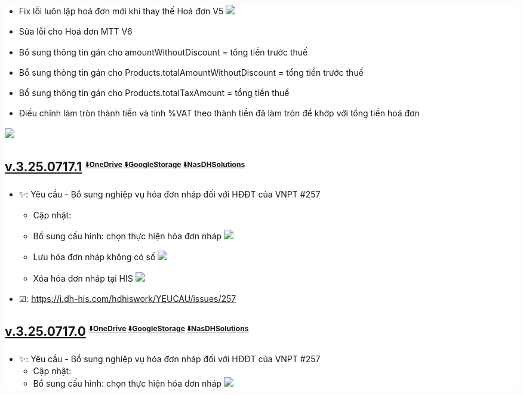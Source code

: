 - Fix lỗi luôn lập hoá đơn mới khi thay thế Hoá đơn V5
![](https://live.staticflickr.com/65535/54662689075_71c6d18c96_b.jpg)


- Sửa lỗi cho Hoá đơn MTT V6
- Bổ sung thông tin gán cho amountWithoutDiscount = tổng tiền trước thuế
- Bổ sung thông tin gán cho Products.totalAmountWithoutDiscount = tổng tiền trước thuế
- Bổ sung thông tin gán cho Products.totalTaxAmount = tổng tiền thuế
- Điều chỉnh làm tròn thành tiền và tính %VAT theo thành tiền đã làm tròn để khớp với tổng tiền hoá đơn

![](https://live.staticflickr.com/65535/54661525162_14bb89e18b_b.jpg)

## [v.3.25.0717.1]() <sub><sup><sup>[⬇️OneDrive](https://code-dh-hospital.github.io/directTo/?&redirect_url=https%3A%2F%2Fo-dh-007-default-rtdb.asia-southeast1.firebasedatabase.app%2FdirectTo%2FFeesexe%2F32507171-OneDrive.json) [⬇️GoogleStorage](https://code-dh-hospital.github.io/directTo/?&redirect_url=https%3A%2F%2Fo-dh-007-default-rtdb.asia-southeast1.firebasedatabase.app%2FdirectTo%2FFeesexe%2F32507171-GoogleStorage.json) [⬇️NasDHSolutions](https://code-dh-hospital.github.io/directTo/?&redirect_url=https%3A%2F%2Fo-dh-007-default-rtdb.asia-southeast1.firebasedatabase.app%2FdirectTo%2FFeesexe%2F32507171-NasDHSolutions.json)</sup></sup></sub>
- ✨: Yêu cầu - Bổ sung nghiệp vụ hóa đơn nháp đối với HĐĐT của VNPT #257
	- Cập nhật:
	+ Bổ sung cấu hình: chọn thực hiện hóa đơn nháp
	![](https://i.vgy.me/YzsjHx.png)
	
	+ Lưu hóa đơn nháp không có số
	![](https://i.vgy.me/rTOjUv.png)

	+ Xóa hóa đơn nháp tại HIS
	![](https://i.vgy.me/5khVOg.png)

- ☑: https://i.dh-his.com/hdhiswork/YEUCAU/issues/257

## [v.3.25.0717.0]() <sub><sup><sup>[⬇️OneDrive](https://code-dh-hospital.github.io/directTo/?&redirect_url=https%3A%2F%2Fo-dh-007-default-rtdb.asia-southeast1.firebasedatabase.app%2FdirectTo%2FFeesexe%2F32507170-OneDrive.json) [⬇️GoogleStorage](https://code-dh-hospital.github.io/directTo/?&redirect_url=https%3A%2F%2Fo-dh-007-default-rtdb.asia-southeast1.firebasedatabase.app%2FdirectTo%2FFeesexe%2F32507170-GoogleStorage.json) [⬇️NasDHSolutions](https://code-dh-hospital.github.io/directTo/?&redirect_url=https%3A%2F%2Fo-dh-007-default-rtdb.asia-southeast1.firebasedatabase.app%2FdirectTo%2FFeesexe%2F32507170-NasDHSolutions.json)</sup></sup></sub>
- ✨: Yêu cầu - Bổ sung nghiệp vụ hóa đơn nháp đối với HĐĐT của VNPT #257
	- Cập nhật:
	+ Bổ sung cấu hình: chọn thực hiện hóa đơn nháp
	![](https://i.vgy.me/QXxDlp.png)
	